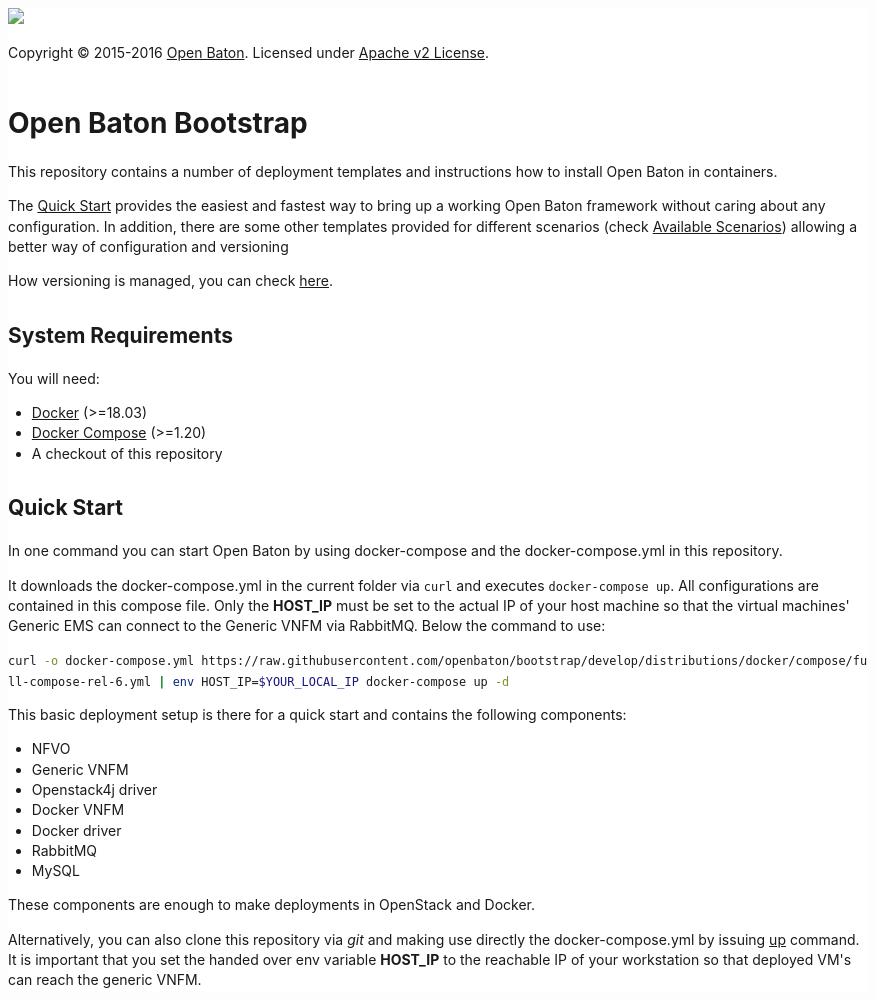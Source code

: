   <img src="https://raw.githubusercontent.com/openbaton/openbaton.github.io/master/images/openBaton.png" width="250"/>
  
  Copyright © 2015-2016 [Open Baton](http://openbaton.org). 
  Licensed under [Apache v2 License](http://www.apache.org/licenses/LICENSE-2.0).

# Open Baton Bootstrap

This repository contains a number of deployment templates and instructions how to install Open Baton in containers.

The [Quick Start](#quick-start) provides the easiest and fastest way to bring up a working Open Baton framework without caring about any configuration. In addition, there are some other templates provided for different scenarios (check [Available Scenarios](#available-scenarios)) allowing a better way of configuration and versioning

How versioning is managed, you can check [here](#versioning).

## System Requirements
You will need:
- [Docker](https://www.docker.com/community-edition#/download) (>=18.03)
- [Docker Compose](https://docs.docker.com/compose/install/) (>=1.20)
- A checkout of this repository

## Quick Start
In one command you can start Open Baton by using docker-compose and the docker-compose.yml in this repository. 

It downloads the docker-compose.yml in the current folder via `curl` and executes `docker-compose up`. All configurations are contained in this compose file. Only the **HOST_IP** must be set to the actual IP of your host machine so that the virtual machines' Generic EMS can connect to the Generic VNFM via RabbitMQ. Below the command to use:

```bash
curl -o docker-compose.yml https://raw.githubusercontent.com/openbaton/bootstrap/develop/distributions/docker/compose/full-compose-rel-6.yml | env HOST_IP=$YOUR_LOCAL_IP docker-compose up -d
``` 

This basic deployment setup is there for a quick start and contains the following components:
* NFVO
* Generic VNFM
* Openstack4j driver
* Docker VNFM
* Docker driver
* RabbitMQ
* MySQL

These components are enough to make deployments in OpenStack and Docker.

Alternatively, you can also clone this repository via *git* and making use directly the docker-compose.yml by issuing [up](https://docs.docker.com/compose/reference/up/) command. It is important that you set the handed over env variable **HOST_IP** to the reachable IP of your workstation so that deployed VM's can reach the generic VNFM.
